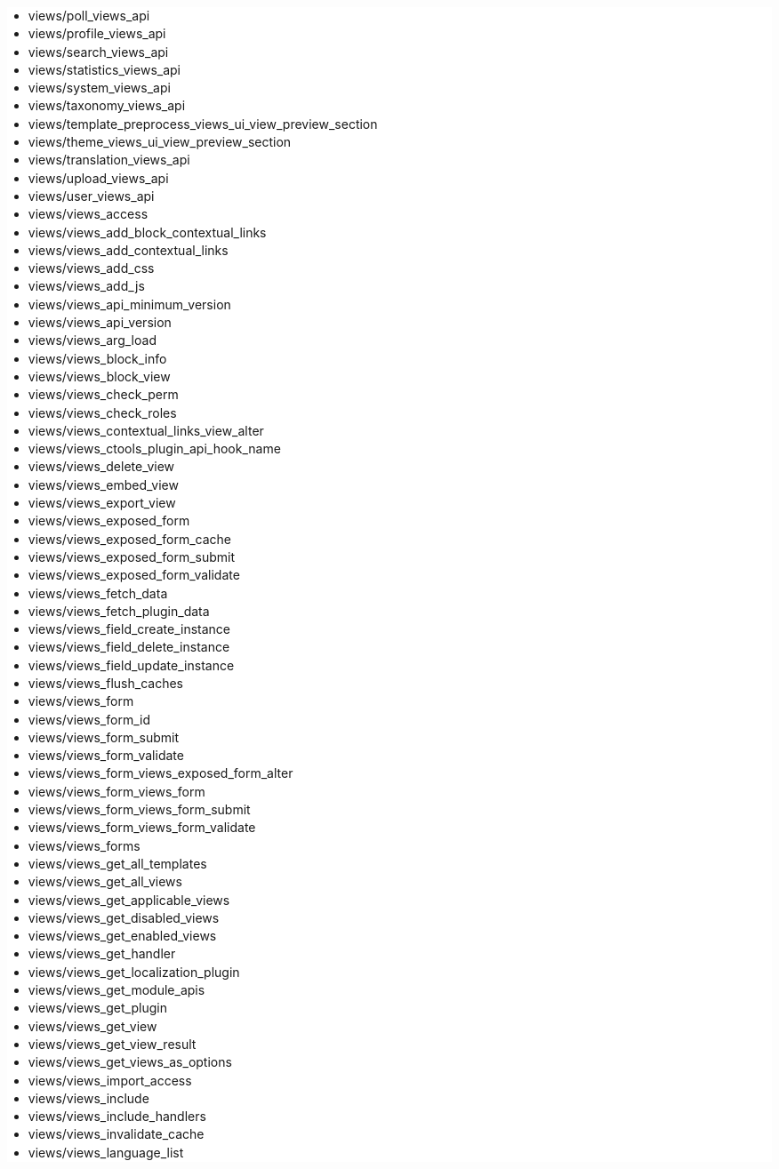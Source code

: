 * views/poll_views_api
* views/profile_views_api
* views/search_views_api
* views/statistics_views_api
* views/system_views_api
* views/taxonomy_views_api
* views/template_preprocess_views_ui_view_preview_section
* views/theme_views_ui_view_preview_section
* views/translation_views_api
* views/upload_views_api
* views/user_views_api
* views/views_access
* views/views_add_block_contextual_links
* views/views_add_contextual_links
* views/views_add_css
* views/views_add_js
* views/views_api_minimum_version
* views/views_api_version
* views/views_arg_load
* views/views_block_info
* views/views_block_view
* views/views_check_perm
* views/views_check_roles
* views/views_contextual_links_view_alter
* views/views_ctools_plugin_api_hook_name
* views/views_delete_view
* views/views_embed_view
* views/views_export_view
* views/views_exposed_form
* views/views_exposed_form_cache
* views/views_exposed_form_submit
* views/views_exposed_form_validate
* views/views_fetch_data
* views/views_fetch_plugin_data
* views/views_field_create_instance
* views/views_field_delete_instance
* views/views_field_update_instance
* views/views_flush_caches
* views/views_form
* views/views_form_id
* views/views_form_submit
* views/views_form_validate
* views/views_form_views_exposed_form_alter
* views/views_form_views_form
* views/views_form_views_form_submit
* views/views_form_views_form_validate
* views/views_forms
* views/views_get_all_templates
* views/views_get_all_views
* views/views_get_applicable_views
* views/views_get_disabled_views
* views/views_get_enabled_views
* views/views_get_handler
* views/views_get_localization_plugin
* views/views_get_module_apis
* views/views_get_plugin
* views/views_get_view
* views/views_get_view_result
* views/views_get_views_as_options
* views/views_import_access
* views/views_include
* views/views_include_handlers
* views/views_invalidate_cache
* views/views_language_list